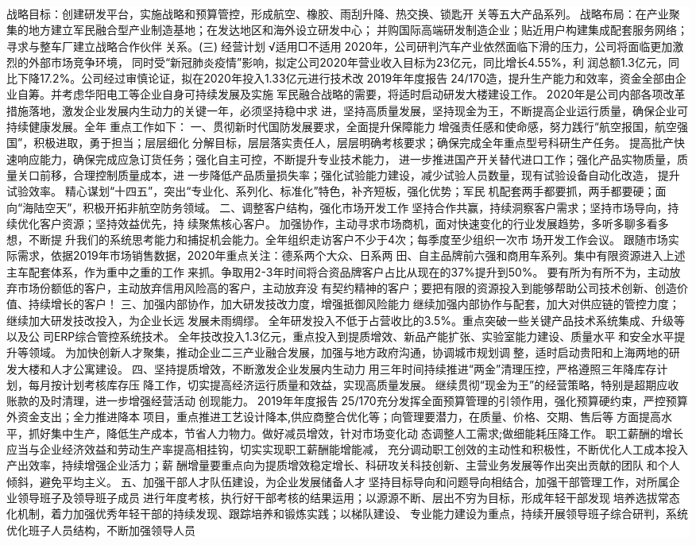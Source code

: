 战略目标：创建研发平台，实施战略和预算管控，形成航空、橡胶、雨刮升降、热交换、锁匙开
关等五大产品系列。
战略布局：在产业聚集的地方建立军民融合型产业制造基地；在发达地区和海外设立研发中心；
并购国际高端研发制造企业；贴近用户构建集成配套服务网络；寻求与整车厂建立战略合作伙伴
关系。(三)
经营计划
√适用□不适用
2020年，公司研判汽车产业依然面临下滑的压力，公司将面临更加激烈的外部市场竞争环境，
同时受“新冠肺炎疫情”影响，拟定公司2020年营业收入目标为23亿元，同比增长4.55%，利
润总额1.3亿元，同比下降17.2%。公司经过审慎论证，拟在2020年投入1.33亿元进行技术改
2019年年度报告
24/170造，提升生产能力和效率，资金全部由企业自筹。并考虑华阳电工等企业自身可持续发展及实施
军民融合战略的需要，将适时启动研发大楼建设工作。
2020年是公司内部各项改革措施落地，激发企业发展内生动力的关键一年，必须坚持稳中求
进，坚持高质量发展，坚持现金为王，不断提高企业运行质量，确保企业可持续健康发展。全年
重点工作如下：
一、贯彻新时代国防发展要求，全面提升保障能力
增强责任感和使命感，努力践行“航空报国，航空强国”，积极进取，勇于担当；层层细化
分解目标，层层落实责任人，层层明确考核要求；确保完成全年重点型号科研生产任务。
提高批产快速响应能力，确保完成应急订货任务；强化自主可控，不断提升专业技术能力，
进一步推进国产开关替代进口工作；强化产品实物质量，质量关口前移，合理控制质量成本，进
一步降低产品质量损失率；强化试验能力建设，减少试验人员数量，现有试验设备自动化改造，
提升试验效率。
精心谋划“十四五”，突出“专业化、系列化、标准化”特色，补齐短板，强化优势；军民
机配套两手都要抓，两手都要硬；面向“海陆空天”，积极开拓非航空防务领域。
二、调整客户结构，强化市场开发工作
坚持合作共赢，持续洞察客户需求；坚持市场导向，持续优化客户资源；坚持效益优先，持
续聚焦核心客户。
加强协作，主动寻求市场商机，面对快速变化的行业发展趋势，多听多聊多看多想，不断提
升我们的系统思考能力和捕捉机会能力。全年组织走访客户不少于4次；每季度至少组织一次市
场开发工作会议。
跟随市场实际需求，依据2019年市场销售数据，2020年重点关注：德系两个大众、日系两
田、自主品牌前六强和商用车系列。集中有限资源进入上述主车配套体系，作为重中之重的工作
来抓。争取用2-3年时间将合资品牌客户占比从现在的37%提升到50%。
要有所为有所不为，主动放弃市场份额低的客户，主动放弃信用风险高的客户，主动放弃没
有契约精神的客户；要把有限的资源投入到能够帮助公司技术创新、创造价值、持续增长的客户！
三、加强内部协作，加大研发技改力度，增强抵御风险能力
继续加强内部协作与配套，加大对供应链的管控力度；继续加大研发技改投入，为企业长远
发展未雨绸缪。
全年研发投入不低于占营收比的3.5%。重点突破一些关键产品技术系统集成、升级等以及公
司ERP综合管控系统技术。
全年技改投入1.3亿元，重点投入到提质增效、新品产能扩张、实验室能力建设、质量水平
和安全水平提升等领域。
为加快创新人才聚集，推动企业二三产业融合发展，加强与地方政府沟通，协调城市规划调
整，适时启动贵阳和上海两地的研发大楼和人才公寓建设。
四、坚持提质增效，不断激发企业发展内生动力
用三年时间持续推进“两金”清理压控，严格遵照三年降库存计划，每月按计划考核库存压
降工作，切实提高经济运行质量和效益，实现高质量发展。
继续贯彻“现金为王”的经营策略，特别是超期应收账款的及时清理，进一步增强经营活动
创现能力。
2019年年度报告
25/170充分发挥全面预算管理的引领作用，强化预算硬约束，严控预算外资金支出；全力推进降本
项目，重点推进工艺设计降本,供应商整合优化等；向管理要潜力，在质量、价格、交期、售后等
方面提高水平，抓好集中生产，降低生产成本，节省人力物力。做好减员增效，针对市场变化动
态调整人工需求;做细能耗压降工作。
职工薪酬的增长应当与企业经济效益和劳动生产率提高相挂钩，切实实现职工薪酬能增能减，
充分调动职工创效的主动性和积极性，不断优化人工成本投入产出效率，持续增强企业活力；薪
酬增量要重点向为提质增效稳定增长、科研攻关科技创新、主营业务发展等作出突出贡献的团队
和个人倾斜，避免平均主义。
五、加强干部人才队伍建设，为企业发展储备人才
坚持目标导向和问题导向相结合，加强干部管理工作，对所属企业领导班子及领导班子成员
进行年度考核，执行好干部考核的结果运用；以源源不断、层出不穷为目标，形成年轻干部发现
培养选拔常态化机制，着力加强优秀年轻干部的持续发现、跟踪培养和锻炼实践；以梯队建设、
专业能力建设为重点，持续开展领导班子综合研判，系统优化班子人员结构，不断加强领导人员